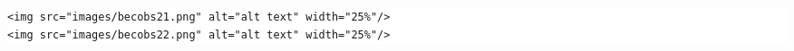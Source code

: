     <img src="images/becobs21.png" alt="alt text" width="25%"/> 
    <img src="images/becobs22.png" alt="alt text" width="25%"/>
